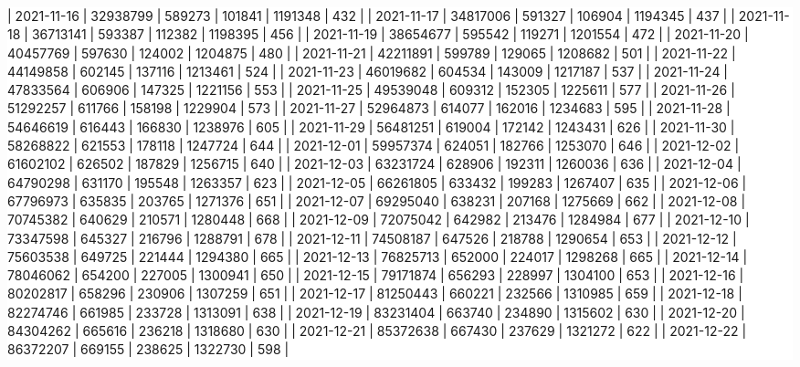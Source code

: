 | 2021-11-16 | 32938799 | 589273 | 101841 | 1191348 | 432 |
| 2021-11-17 | 34817006 | 591327 | 106904 | 1194345 | 437 |
| 2021-11-18 | 36713141 | 593387 | 112382 | 1198395 | 456 |
| 2021-11-19 | 38654677 | 595542 | 119271 | 1201554 | 472 |
| 2021-11-20 | 40457769 | 597630 | 124002 | 1204875 | 480 |
| 2021-11-21 | 42211891 | 599789 | 129065 | 1208682 | 501 |
| 2021-11-22 | 44149858 | 602145 | 137116 | 1213461 | 524 |
| 2021-11-23 | 46019682 | 604534 | 143009 | 1217187 | 537 |
| 2021-11-24 | 47833564 | 606906 | 147325 | 1221156 | 553 |
| 2021-11-25 | 49539048 | 609312 | 152305 | 1225611 | 577 |
| 2021-11-26 | 51292257 | 611766 | 158198 | 1229904 | 573 |
| 2021-11-27 | 52964873 | 614077 | 162016 | 1234683 | 595 |
| 2021-11-28 | 54646619 | 616443 | 166830 | 1238976 | 605 |
| 2021-11-29 | 56481251 | 619004 | 172142 | 1243431 | 626 |
| 2021-11-30 | 58268822 | 621553 | 178118 | 1247724 | 644 |
| 2021-12-01 | 59957374 | 624051 | 182766 | 1253070 | 646 |
| 2021-12-02 | 61602102 | 626502 | 187829 | 1256715 | 640 |
| 2021-12-03 | 63231724 | 628906 | 192311 | 1260036 | 636 |
| 2021-12-04 | 64790298 | 631170 | 195548 | 1263357 | 623 |
| 2021-12-05 | 66261805 | 633432 | 199283 | 1267407 | 635 |
| 2021-12-06 | 67796973 | 635835 | 203765 | 1271376 | 651 |
| 2021-12-07 | 69295040 | 638231 | 207168 | 1275669 | 662 |
| 2021-12-08 | 70745382 | 640629 | 210571 | 1280448 | 668 |
| 2021-12-09 | 72075042 | 642982 | 213476 | 1284984 | 677 |
| 2021-12-10 | 73347598 | 645327 | 216796 | 1288791 | 678 |
| 2021-12-11 | 74508187 | 647526 | 218788 | 1290654 | 653 |
| 2021-12-12 | 75603538 | 649725 | 221444 | 1294380 | 665 |
| 2021-12-13 | 76825713 | 652000 | 224017 | 1298268 | 665 |
| 2021-12-14 | 78046062 | 654200 | 227005 | 1300941 | 650 |
| 2021-12-15 | 79171874 | 656293 | 228997 | 1304100 | 653 |
| 2021-12-16 | 80202817 | 658296 | 230906 | 1307259 | 651 |
| 2021-12-17 | 81250443 | 660221 | 232566 | 1310985 | 659 |
| 2021-12-18 | 82274746 | 661985 | 233728 | 1313091 | 638 |
| 2021-12-19 | 83231404 | 663740 | 234890 | 1315602 | 630 |
| 2021-12-20 | 84304262 | 665616 | 236218 | 1318680 | 630 |
| 2021-12-21 | 85372638 | 667430 | 237629 | 1321272 | 622 |
| 2021-12-22 | 86372207 | 669155 | 238625 | 1322730 | 598 |